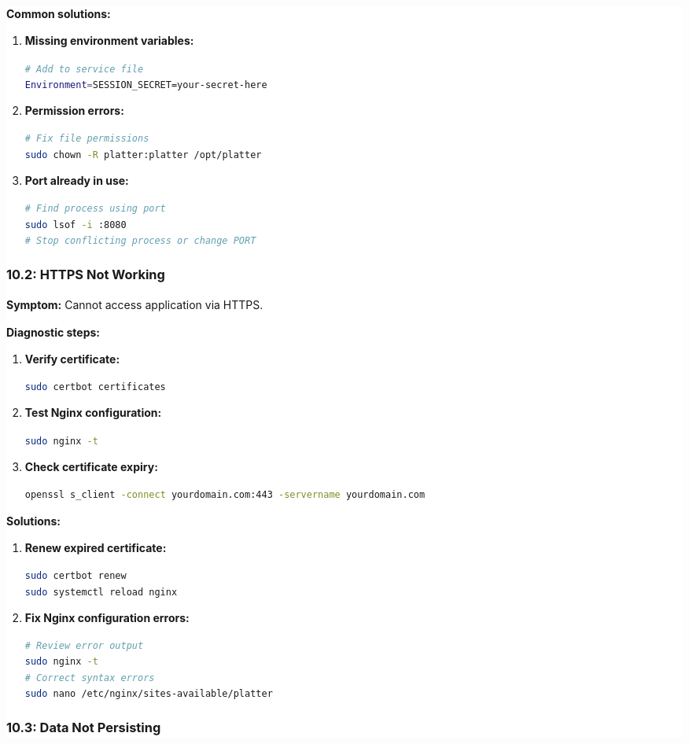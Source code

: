 **Common solutions:**

1. **Missing environment variables:**
   ```bash
   # Add to service file
   Environment=SESSION_SECRET=your-secret-here
   ```

2. **Permission errors:**
   ```bash
   # Fix file permissions
   sudo chown -R platter:platter /opt/platter
   ```

3. **Port already in use:**
   ```bash
   # Find process using port
   sudo lsof -i :8080
   # Stop conflicting process or change PORT
   ```

### 10.2: HTTPS Not Working

**Symptom:** Cannot access application via HTTPS.

**Diagnostic steps:**

1. **Verify certificate:**
   ```bash
   sudo certbot certificates
   ```

2. **Test Nginx configuration:**
   ```bash
   sudo nginx -t
   ```

3. **Check certificate expiry:**
   ```bash
   openssl s_client -connect yourdomain.com:443 -servername yourdomain.com
   ```

**Solutions:**

1. **Renew expired certificate:**
   ```bash
   sudo certbot renew
   sudo systemctl reload nginx
   ```

2. **Fix Nginx configuration errors:**
   ```bash
   # Review error output
   sudo nginx -t
   # Correct syntax errors
   sudo nano /etc/nginx/sites-available/platter
   ```

### 10.3: Data Not Persisting
